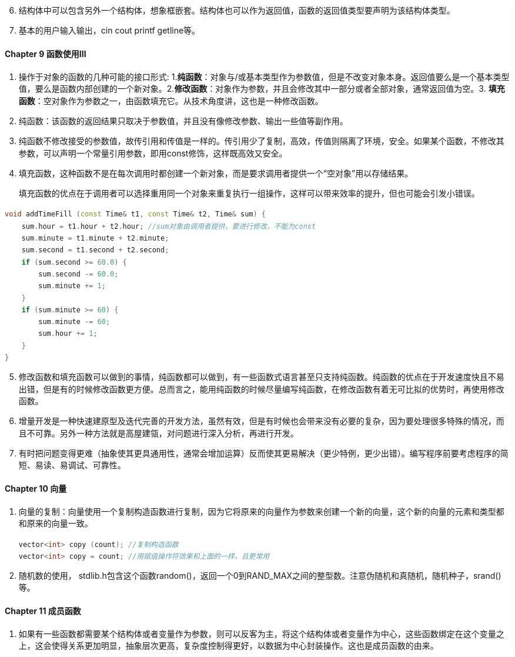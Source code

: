    

6. 结构体中可以包含另外一个结构体，想象框嵌套。结构体也可以作为返回值，函数的返回值类型要声明为该结构体类型。

7. 基本的用户输入输出，cin cout printf getline等。

#### Chapter 9 函数使用III

1. 操作于对象的函数的几种可能的接口形式: 1.**纯函数**：对象与/或基本类型作为参数值，但是不改变对象本身。返回值要么是一个基本类型值，要么是函数内部创建的一个新对象。2.**修改函数**：对象作为参数，并且会修改其中一部分或者全部对象，通常返回值为空。3. **填充函数**：空对象作为参数之一，由函数填充它。从技术角度讲，这也是一种修改函数。 

2. 纯函数：该函数的返回结果只取决于参数值，并且没有像修改参数、输出一些值等副作用。

3. 纯函数不修改接受的参数值，故传引用和传值是一样的。传引用少了复制，高效，传值则隔离了环境，安全。如果某个函数，不修改其参数，可以声明一个常量引用参数，即用const修饰，这样既高效又安全。

4. 填充函数，这种函数不是在每次调用时都创建一个新对象，而是要求调用者提供一个“空对象”用以存储结果。

   填充函数的优点在于调用者可以选择重用同一个对象来重复执行一组操作，这样可以带来效率的提升，但也可能会引发小错误。

```c++
void addTimeFill (const Time& t1, const Time& t2, Time& sum) { 
    sum.hour = t1.hour + t2.hour; //sum对象由调用者提供，要进行修改，不能为const
    sum.minute = t1.minute + t2.minute;
    sum.second = t1.second + t2.second;
    if (sum.second >= 60.0) {
        sum.second -= 60.0;
        sum.minute += 1;
    }
    if (sum.minute >= 60) {
        sum.minute -= 60;
        sum.hour += 1;
    }
}
```

5. 修改函数和填充函数可以做到的事情，纯函数都可以做到，有一些函数式语言甚至只支持纯函数。纯函数的优点在于开发速度快且不易出错，但是有的时候修改函数更方便。总而言之，能用纯函数的时候尽量编写纯函数，在修改函数有着无可比拟的优势时，再使用修改函数。

6. 增量开发是一种快速建原型及迭代完善的开发方法，虽然有效，但是有时候也会带来没有必要的复杂，因为要处理很多特殊的情况，而且不可靠。另外一种方法就是高屋建瓴，对问题进行深入分析，再进行开发。

7. 有时把问题变得更难（抽象使其更具通用性，通常会增加运算）反而使其更易解决（更少特例，更少出错）。编写程序前要考虑程序的简短、易读、易调试、可靠性。

    

#### Chapter 10 向量

1. 向量的复制：向量使用一个复制构造函数进行复制，因为它将原来的向量作为参数来创建一个新的向量，这个新的向量的元素和类型都和原来的向量一致。

   ```c++
   vector<int> copy (count); //复制构造函数
   vector<int> copy = count; //用赋值操作符效果和上面的一样，且更常用
   ```

2. 随机数的使用， stdlib.h包含这个函数random()，返回一个0到RAND_MAX之间的整型数。注意伪随机和真随机，随机种子，srand()等。

   

#### Chapter 11 成员函数

1. 如果有一些函数都需要某个结构体或者变量作为参数，则可以反客为主，将这个结构体或者变量作为中心，这些函数绑定在这个变量之上，这会使得关系更加明显，抽象层次更高，复杂度控制得更好，以数据为中心封装操作。这也是成员函数的由来。
